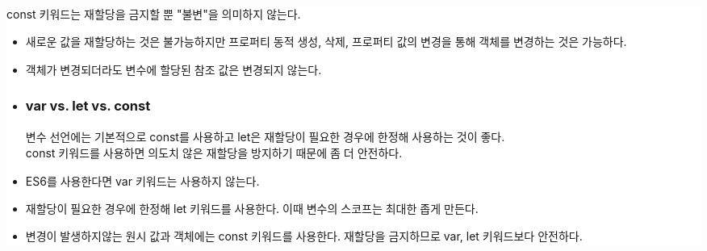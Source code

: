 const 키워드는 재할당을 금지할 뿐 "불변"을 의미하지 않는다.

- 새로운 값을 재할당하는 것은 불가능하지만 프로퍼티 동적 생성, 삭제, 프로퍼티 값의 변경을 통해 객체를 변경하는 것은 가능하다.
- 객체가 변경되더라도 변수에 할당된 참조 값은 변경되지 않는다.

- ### var vs. let vs. const
  변수 선언에는 기본적으로 const를 사용하고 let은 재할당이 필요한 경우에 한정해 사용하는 것이 좋다.
  <br/>
  const 키워드를 사용하면 의도치 않은 재할당을 방지하기 때문에 좀 더 안전하다.
- ES6를 사용한다면 var 키워드는 사용하지 않는다.
- 재할당이 필요한 경우에 한정해 let 키워드를 사용한다. 이때 변수의 스코프는 최대한 좁게 만든다.
- 변경이 발생하지않는 원시 값과 객체에는 const 키워드를 사용한다. 재할당을 금지하므로 var, let 키워드보다 안전하다.
